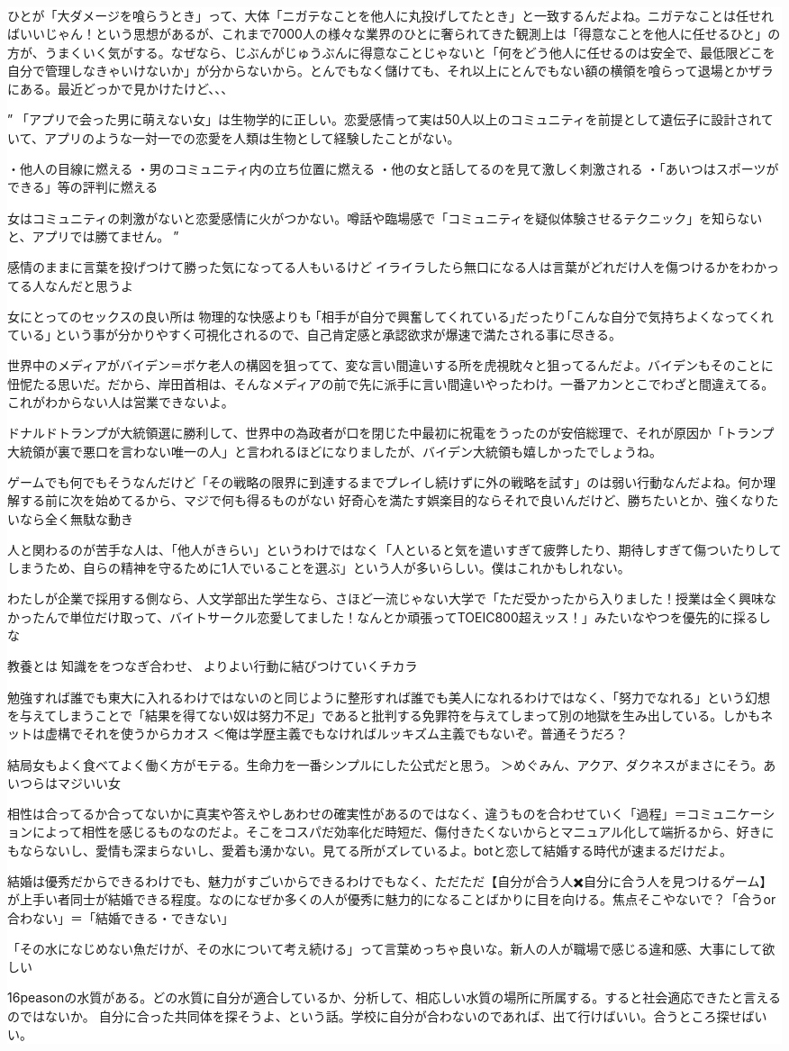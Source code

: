 ひとが「大ダメージを喰らうとき」って、大体「ニガテなことを他人に丸投げしてたとき」と一致するんだよね。ニガテなことは任せればいいじゃん！という思想があるが、これまで7000人の様々な業界のひとに奢られてきた観測上は「得意なことを他人に任せるひと」の方が、うまくいく気がする。なぜなら、じぶんがじゅうぶんに得意なことじゃないと「何をどう他人に任せるのは安全で、最低限どこを自分で管理しなきゃいけないか」が分からないから。とんでもなく儲けても、それ以上にとんでもない額の横領を喰らって退場とかザラにある。最近どっかで見かけたけど、、、

”
「アプリで会った男に萌えない女」は生物学的に正しい。恋愛感情って実は50人以上のコミュニティを前提として遺伝子に設計されていて、アプリのような一対一での恋愛を人類は生物として経験したことがない。

・他人の目線に燃える
・男のコミュニティ内の立ち位置に燃える
・他の女と話してるのを見て激しく刺激される
・「あいつはスポーツができる」等の評判に燃える

女はコミュニティの刺激がないと恋愛感情に火がつかない。噂話や臨場感で「コミュニティを疑似体験させるテクニック」を知らないと、アプリでは勝てません。
”

感情のままに言葉を投げつけて勝った気になってる人もいるけど
イライラしたら無口になる人は言葉がどれだけ人を傷つけるかをわかってる人なんだと思うよ

女にとってのセックスの良い所は
物理的な快感よりも
｢相手が自分で興奮してくれている｣だったり｢こんな自分で気持ちよくなってくれている｣
という事が分かりやすく可視化されるので、自己肯定感と承認欲求が爆速で満たされる事に尽きる。

世界中のメディアがバイデン＝ボケ老人の構図を狙ってて、変な言い間違いする所を虎視眈々と狙ってるんだよ。バイデンもそのことに忸怩たる思いだ。だから、岸田首相は、そんなメディアの前で先に派手に言い間違いやったわけ。一番アカンとこでわざと間違えてる。これがわからない人は営業できないよ。

ドナルドトランプが大統領選に勝利して、世界中の為政者が口を閉じた中最初に祝電をうったのが安倍総理で、それが原因か「トランプ大統領が裏で悪口を言わない唯一の人」と言われるほどになりましたが、バイデン大統領も嬉しかったでしょうね。

ゲームでも何でもそうなんだけど「その戦略の限界に到達するまでプレイし続けずに外の戦略を試す」のは弱い行動なんだよね。何か理解する前に次を始めてるから、マジで何も得るものがない
好奇心を満たす娯楽目的ならそれで良いんだけど、勝ちたいとか、強くなりたいなら全く無駄な動き

人と関わるのが苦手な人は、「他人がきらい」というわけではなく「人といると気を遣いすぎて疲弊したり、期待しすぎて傷ついたりしてしまうため、自らの精神を守るために1人でいることを選ぶ」という人が多いらしい。僕はこれかもしれない。

わたしが企業で採用する側なら、人文学部出た学生なら、さほど一流じゃない大学で「ただ受かったから入りました！授業は全く興味なかったんで単位だけ取って、バイトサークル恋愛してました！なんとか頑張ってTOEIC800超えッス！」みたいなやつを優先的に採るしな

教養とは
知識ををつなぎ合わせ、
よりよい行動に結びつけていくチカラ

勉強すれば誰でも東大に入れるわけではないのと同じように整形すれば誰でも美人になれるわけではなく、「努力でなれる」という幻想を与えてしまうことで「結果を得てない奴は努力不足」であると批判する免罪符を与えてしまって別の地獄を生み出している。しかもネットは虚構でそれを使うからカオス
＜俺は学歴主義でもなければルッキズム主義でもないぞ。普通そうだろ？

結局女もよく食べてよく働く方がモテる。生命力を一番シンプルにした公式だと思う。
＞めぐみん、アクア、ダクネスがまさにそう。あいつらはマジいい女

相性は合ってるか合ってないかに真実や答えやしあわせの確実性があるのではなく、違うものを合わせていく「過程」＝コミュニケーションによって相性を感じるものなのだよ。そこをコスパだ効率化だ時短だ、傷付きたくないからとマニュアル化して端折るから、好きにもならないし、愛情も深まらないし、愛着も湧かない。見てる所がズレているよ。botと恋して結婚する時代が速まるだけだよ。

結婚は優秀だからできるわけでも、魅力がすごいからできるわけでもなく、ただただ【自分が合う人✖️自分に合う人を見つけるゲーム】が上手い者同士が結婚できる程度。なのになぜか多くの人が優秀に魅力的になることばかりに目を向ける。焦点そこやないで？「合うor合わない」＝「結婚できる・できない」

「その水になじめない魚だけが、その水について考え続ける」って言葉めっちゃ良いな。新人の人が職場で感じる違和感、大事にして欲しい

16peasonの水質がある。どの水質に自分が適合しているか、分析して、相応しい水質の場所に所属する。すると社会適応できたと言えるのではないか。
自分に合った共同体を探そうよ、という話。学校に自分が合わないのであれば、出て行けばいい。合うところ探せばいい。
